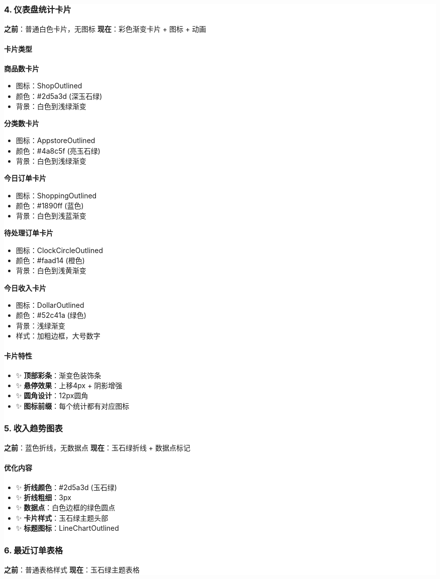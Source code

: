 ### 4. **仪表盘统计卡片**

**之前**：普通白色卡片，无图标
**现在**：彩色渐变卡片 + 图标 + 动画

#### 卡片类型

**商品数卡片**
- 图标：ShopOutlined
- 颜色：#2d5a3d (深玉石绿)
- 背景：白色到浅绿渐变

**分类数卡片**
- 图标：AppstoreOutlined
- 颜色：#4a8c5f (亮玉石绿)
- 背景：白色到浅绿渐变

**今日订单卡片**
- 图标：ShoppingOutlined
- 颜色：#1890ff (蓝色)
- 背景：白色到浅蓝渐变

**待处理订单卡片**
- 图标：ClockCircleOutlined
- 颜色：#faad14 (橙色)
- 背景：白色到浅黄渐变

**今日收入卡片**
- 图标：DollarOutlined
- 颜色：#52c41a (绿色)
- 背景：浅绿渐变
- 样式：加粗边框，大号数字

#### 卡片特性
- ✨ **顶部彩条**：渐变色装饰条
- ✨ **悬停效果**：上移4px + 阴影增强
- ✨ **圆角设计**：12px圆角
- ✨ **图标前缀**：每个统计都有对应图标

### 5. **收入趋势图表**

**之前**：蓝色折线，无数据点
**现在**：玉石绿折线 + 数据点标记

#### 优化内容
- ✨ **折线颜色**：#2d5a3d (玉石绿)
- ✨ **折线粗细**：3px
- ✨ **数据点**：白色边框的绿色圆点
- ✨ **卡片样式**：玉石绿主题头部
- ✨ **标题图标**：LineChartOutlined

### 6. **最近订单表格**

**之前**：普通表格样式
**现在**：玉石绿主题表格
